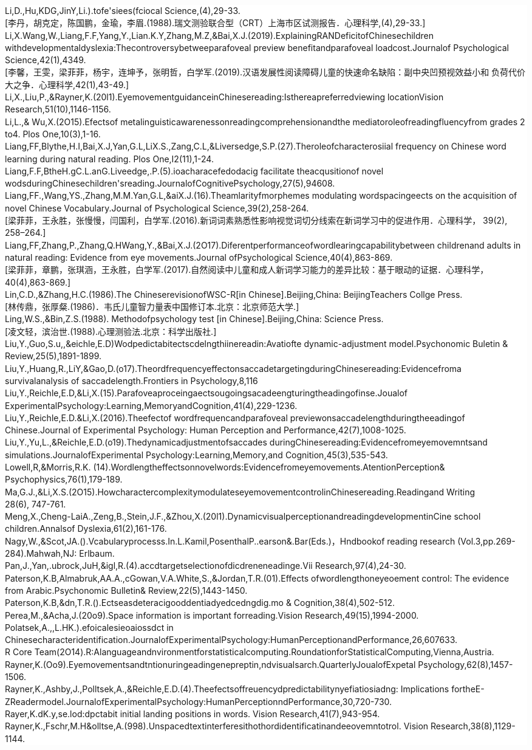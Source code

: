 Li,D.,Hu,KDG,JinY,Li.).tofe'siees(fciocal Science,(4),29-33.   
[李丹，胡克定，陈国鹏，金瑜，李眉.(1988).瑞文测验联合型（CRT）上海市区试测报告．心理科学,(4),29-33.]   
Li,X.Wang,W.,Liang,F.F,Yang,Y.,Lian.K.Y,Zhang,M.Z,&Bai,X.J.(2019).ExplainingRANDeficitofChinesechildren withdevelopmentaldyslexia:Thecontroversybetweeparafoveal preview benefitandparafoveal loadcost.Journalof Psychological Science,42(1),4349.   
[李馨，王雯，梁菲菲，杨宇，连坤予，张明哲，白学军.(2019).汉语发展性阅读障碍儿童的快速命名缺陷：副中央凹预视效益小和 负荷代价大之争．心理科学,42(1),43-49.]   
Li,X.,Liu,P.,&Rayner,K.(20l1).EyemovementguidanceinChinesereading:Isthereapreferredviewing locationVision Research,51(10),1146-1156.   
Li,L.,& Wu,X.(2O15).Efectsof metalinguisticawarenessonreadingcomprehensionandthe mediatoroleofreadingfluencyfrom grades 2 to4. Plos One,10(3),1-16.   
Liang,FF,Blythe,H.I,Bai,X.J,Yan,G.L,LiX.S.,Zang,C.L,&Liversedge,S.P.(27).Theroleofcharacterosiial frequency on Chinese word learning during natural reading. Plos One,I2(11),1-24.   
Liang,F.F,BtheH.gC.L.anG.Liveedge,.P.(5).ioacharacefedodacig facilitate theacqusitionof novel wodsduringChinesechildren'sreading.JournalofCognitivePsychology,27(5),94608.   
Liang,FF.,Wang,YS.,Zhang,M.M.Yan,G.L,&aiX.J.(16).Theamlarityfmorphemes modulating wordspacingeects on the acquisition of novel Chinese Vocabulary.Journal of Psychological Science,39(2),258-264.   
[梁菲菲，王永胜，张慢慢，闫国利，白学军.(2016).新词词素熟悉性影响视觉词切分线索在新词学习中的促进作用．心理科学， 39(2), 258–264.]   
Liang,FF,Zhang,P.,Zhang,Q.HWang,Y.,&Bai,X.J.(2O17).Diferentperformanceofwordlearingcapabilitybetween childrenand adults in natural reading: Evidence from eye movements.Journal ofPsychological Science,40(4),863-869.   
[梁菲菲，章鹏，张琪涵，王永胜，白学军.(2017).自然阅读中儿童和成人新词学习能力的差异比较：基于眼动的证据．心理科学， 40(4),863-869.]   
Lin,C.D.,&Zhang,H.C.(1986).The ChineserevisionofWSC-R[in Chinese].Beijing,China: BeijingTeachers Collge Press.   
[林传鼎，张厚粲.(1986)．韦氏儿童智力量表中国修订本.北京：北京师范大学.]   
Ling,W.S.,&Bin,Z.S.(1988). Methodofpsychology test [in Chinese].Beijing,China: Science Press.   
[凌文轻，滨治世.(1988).心理测验法.北京：科学出版社.]   
Liu,Y.,Guo,S.u,,&eichle,E.D)Wodpedictabitectscdelngthiinereadin:Avatiofte dynamic-adjustment model.Psychonomic Buletin & Review,25(5),1891-1899.   
Liu,Y.,Huang,R.,LiY,&Gao,D.(o17).TheordfrequencyeffectonsaccadetargetingduringChinesereading:Evidencefroma survivalanalysis of saccadelength.Frontiers in Psychology,8,116   
Liu,Y.,Reichle,E.D,&Li,X.(15).Parafoveaproceingaectsougoingsacadeengturingtheadingofinse.Joualof ExperimentalPsychology:Learning,MemoryandCognition,41(4),229-1236.   
Liu,Y.,Reichle,E.D.&Li,X.(2016).Theefectof wordfrequencandparafoveal previewonsaccadelengthduringtheeadingof Chinese.Journal of Experimental Psychology: Human Perception and Performance,42(7),1008-1025.   
Liu,Y.,Yu,L.,&Reichle,E.D.(o19).Thedynamicadjustmentofsaccades duringChinesereading:Evidencefromeyemovemntsand simulations.JournalofExperimental Psychology:Learning,Memory,and Cognition,45(3),535-543.   
Lowell,R,&Morris,R.K. (14).Wordlengtheffectsonnovelwords:Evidencefromeyemovements.AtentionPerception& Psychophysics,76(1),179-189.   
Ma,G.J.,&Li,X.S.(2O15).HowcharactercomplexitymodulateseyemovementcontrolinChinesereading.Readingand Writing   
28(6), 747-761.   
Meng,X.,Cheng-LaiA.,Zeng,B.,Stein,J.F.,&Zhou,X.(20l1).DynamicvisualperceptionandreadingdevelopmentinCine school children.Annalsof Dyslexia,61(2),161-176.   
Nagy,W.,&Scot,JA.().Vcabularyprocesss.In.L.Kamil,PosenthalP..earson&.Bar(Eds.)，Hndbookof reading research (Vol.3,pp.269-284).Mahwah,NJ: Erlbaum.   
Pan,J.,Yan,.ubrock,JuH,&igl,R.(4).accdtargetselectionofdicdreneneadinge.Vii Research,97(4),24-30.   
Paterson,K.B,Almabruk,AA.A.,cGowan,V.A.White,S.,&Jordan,T.R.(01).Effects ofwordlengthoneyeoement control: The evidence from Arabic.Psychonomic Bulletin& Review,22(5),1443-1450.   
Paterson,K.B,&dn,T.R.().Ectseasdeteracigooddentiadyedcedngdig.mo & Cognition,38(4),502-512.   
Perea,M.,&Acha,J.(20o9).Space information is important forreading.Vision Research,49(15),1994-2000.   
Polatsek,A.,,L.HK.).efoicalesieoaiossdct in Chinesecharacteridentification.JournalofExperimentalPsychology:HumanPerceptionandPerformance,26,607633.   
R Core Team(2O14).R:Alanguageandnvironmentforstatisticalcomputing.RoundationforStatisticalComputing,Vienna,Austria.   
Rayner,K.(Oo9).Eyemovementsandtntionuringeadingenepreptin,ndvisualsarch.QuarterlyJoualofExpetal Psychology,62(8),1457-1506.   
Rayner,K.,Ashby,J.,Polltsek,A.,&Reichle,E.D.(4).Theefectsoffreuencydpredictabilitynyefiatiosiadng: Implications fortheE-ZReadermodel.JournalofExperimentalPsychology:HumanPerceptionndPerformance,30,720-730.   
Rayer,K.dK.y,se.lod:dpctabit initial landing positions in words. Vision Research,41(7),943-954.   
Rayner,K.,Fschr,M.H&olltse,A.(998).Unspacedtextinterferesithothordidentificatinandeeovemntotrol. Vision Research,38(8),1129-1144.   